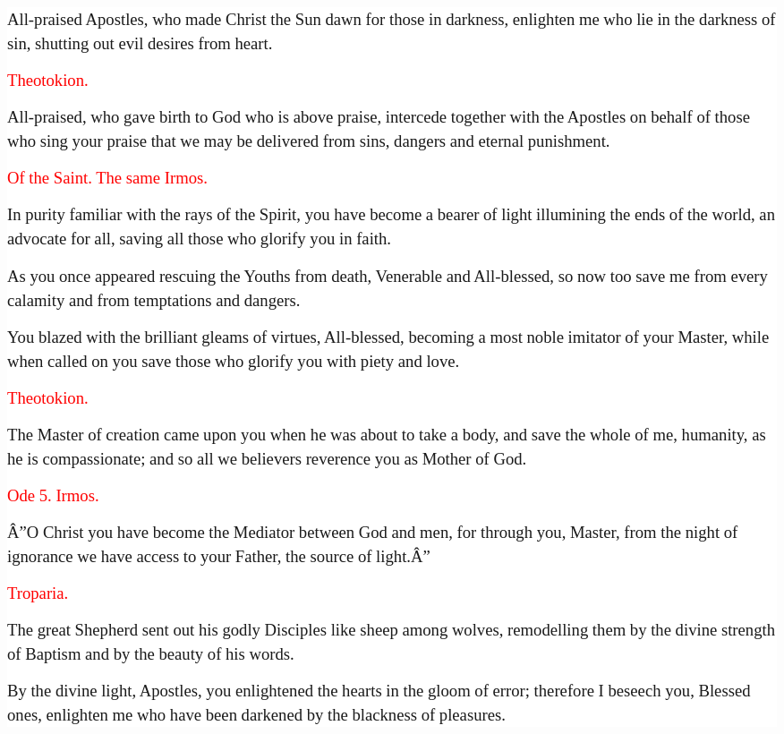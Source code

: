 <span style="font-size:14.0pt;mso-bidi-font-size:10.0pt;
font-family:&quot;Book Antiqua&quot;">All-praised Apostles, who made Christ the Sun dawn for those in darkness, enlighten me who lie in the darkness of sin, shutting out evil desires from heart.</span>

<span style="font-size:14.0pt;mso-bidi-font-size:10.0pt;font-family:&quot;Book Antiqua&quot;;
color:red">Theotokion.</span>

<span style="font-size:14.0pt;mso-bidi-font-size:10.0pt;
font-family:&quot;Book Antiqua&quot;">All-praised, who gave birth to God who is above praise, intercede together with the Apostles on behalf of those who sing your praise that we may be delivered from sins, dangers and eternal punishment.</span>

<span style="font-size:14.0pt;mso-bidi-font-size:10.0pt;font-family:&quot;Book Antiqua&quot;;
color:red">Of the Saint. The same Irmos.</span>

<span style="font-size:14.0pt;mso-bidi-font-size:10.0pt;
font-family:&quot;Book Antiqua&quot;">In purity familiar with the rays of the Spirit, you have become a bearer of light illumining the ends of the world, an advocate for all, saving all those who glorify you in faith.</span>

<span style="font-size:14.0pt;mso-bidi-font-size:10.0pt;
font-family:&quot;Book Antiqua&quot;">As you once appeared rescuing the Youths from death, Venerable and All-blessed, so now too save me from every calamity and from temptations and dangers.</span>

<span style="font-size:14.0pt;mso-bidi-font-size:10.0pt;
font-family:&quot;Book Antiqua&quot;">You blazed with the brilliant gleams of virtues, All-blessed, becoming a most noble imitator of your Master, while when called on you save those who glorify you with piety and love.</span>

<span style="font-size:14.0pt;mso-bidi-font-size:10.0pt;font-family:&quot;Book Antiqua&quot;;
color:red">Theotokion.</span>

<span style="font-size:14.0pt;mso-bidi-font-size:10.0pt;
font-family:&quot;Book Antiqua&quot;">The Master of creation came upon you when he was about to take a body, and save the whole of me, humanity, as he is compassionate; and so all we believers reverence you as Mother of God.</span>

<span style="font-size:14.0pt;mso-bidi-font-size:10.0pt;font-family:&quot;Book Antiqua&quot;;
color:red">Ode 5. Irmos.</span>

<span style="font-size:14.0pt;mso-bidi-font-size:10.0pt;
font-family:&quot;Book Antiqua&quot;">Â”O Christ you have become the Mediator between God and men, for through you, Master, from the night of ignorance we have access to your Father, the source of light.Â”</span>

<span style="font-size:14.0pt;mso-bidi-font-size:10.0pt;font-family:&quot;Book Antiqua&quot;;
color:red">Troparia.</span>

<span style="font-size:14.0pt;mso-bidi-font-size:10.0pt;
font-family:&quot;Book Antiqua&quot;">The great Shepherd sent out his godly Disciples like sheep among wolves, remodelling them by the divine strength of Baptism and by the beauty of his words.</span>

<span style="font-size:14.0pt;mso-bidi-font-size:10.0pt;
font-family:&quot;Book Antiqua&quot;">By the divine light, Apostles, you enlightened the hearts in the gloom of error; therefore I beseech you, Blessed ones, enlighten me who have been darkened by the blackness of pleasures.</span>
